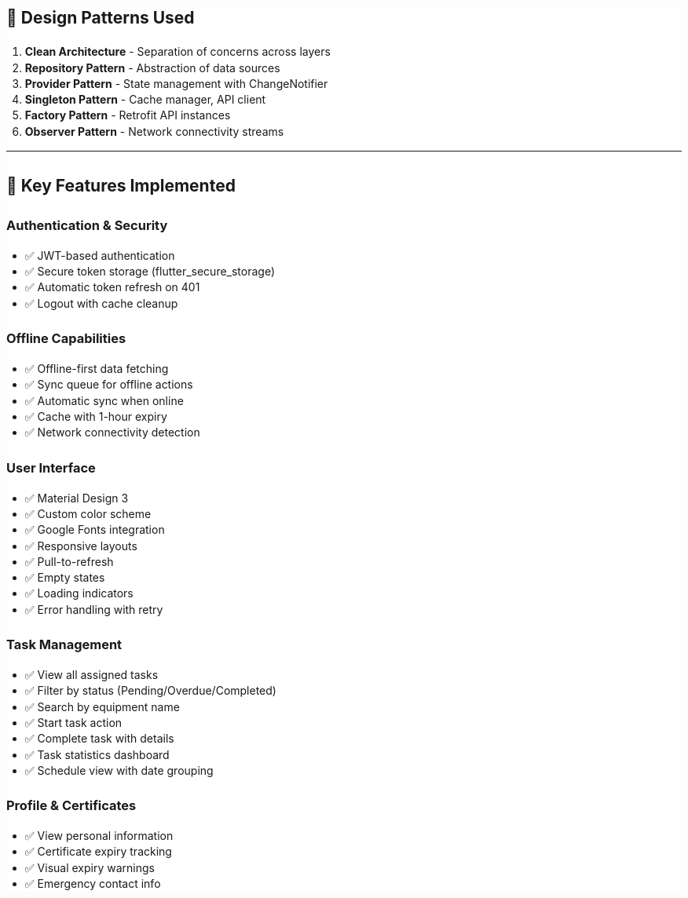
## 🎨 Design Patterns Used

1. **Clean Architecture** - Separation of concerns across layers
2. **Repository Pattern** - Abstraction of data sources
3. **Provider Pattern** - State management with ChangeNotifier
4. **Singleton Pattern** - Cache manager, API client
5. **Factory Pattern** - Retrofit API instances
6. **Observer Pattern** - Network connectivity streams

---

## 🔑 Key Features Implemented

### Authentication & Security
- ✅ JWT-based authentication
- ✅ Secure token storage (flutter_secure_storage)
- ✅ Automatic token refresh on 401
- ✅ Logout with cache cleanup

### Offline Capabilities
- ✅ Offline-first data fetching
- ✅ Sync queue for offline actions
- ✅ Automatic sync when online
- ✅ Cache with 1-hour expiry
- ✅ Network connectivity detection

### User Interface
- ✅ Material Design 3
- ✅ Custom color scheme
- ✅ Google Fonts integration
- ✅ Responsive layouts
- ✅ Pull-to-refresh
- ✅ Empty states
- ✅ Loading indicators
- ✅ Error handling with retry

### Task Management
- ✅ View all assigned tasks
- ✅ Filter by status (Pending/Overdue/Completed)
- ✅ Search by equipment name
- ✅ Start task action
- ✅ Complete task with details
- ✅ Task statistics dashboard
- ✅ Schedule view with date grouping

### Profile & Certificates
- ✅ View personal information
- ✅ Certificate expiry tracking
- ✅ Visual expiry warnings
- ✅ Emergency contact info
